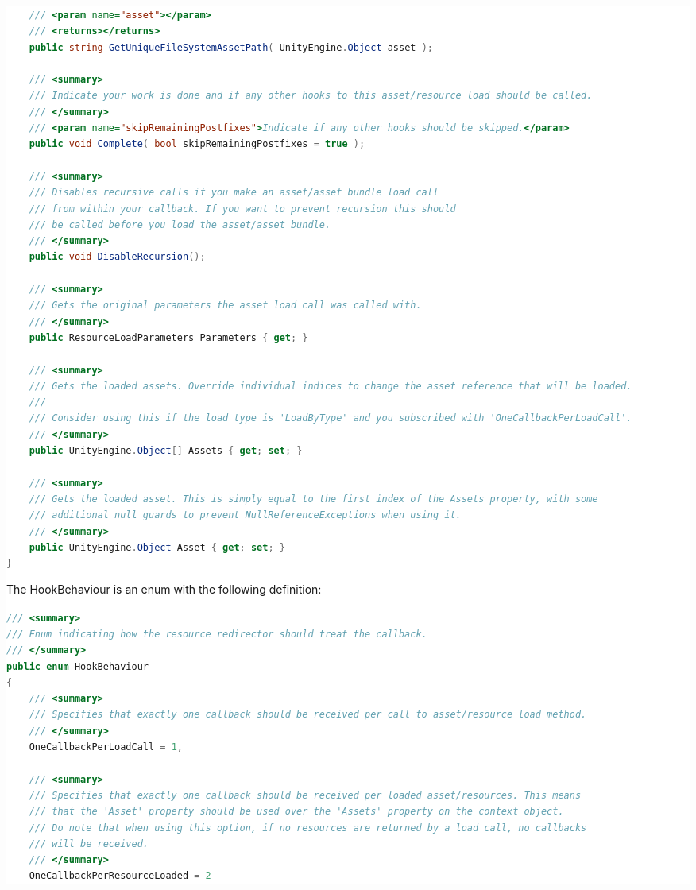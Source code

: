 ```C#
    /// <param name="asset"></param>
    /// <returns></returns>
    public string GetUniqueFileSystemAssetPath( UnityEngine.Object asset );

    /// <summary>
    /// Indicate your work is done and if any other hooks to this asset/resource load should be called.
    /// </summary>
    /// <param name="skipRemainingPostfixes">Indicate if any other hooks should be skipped.</param>
    public void Complete( bool skipRemainingPostfixes = true );

    /// <summary>
    /// Disables recursive calls if you make an asset/asset bundle load call
    /// from within your callback. If you want to prevent recursion this should
    /// be called before you load the asset/asset bundle.
    /// </summary>
    public void DisableRecursion();

    /// <summary>
    /// Gets the original parameters the asset load call was called with.
    /// </summary>
    public ResourceLoadParameters Parameters { get; }

    /// <summary>
    /// Gets the loaded assets. Override individual indices to change the asset reference that will be loaded.
    ///
    /// Consider using this if the load type is 'LoadByType' and you subscribed with 'OneCallbackPerLoadCall'.
    /// </summary>
    public UnityEngine.Object[] Assets { get; set; }

    /// <summary>
    /// Gets the loaded asset. This is simply equal to the first index of the Assets property, with some
    /// additional null guards to prevent NullReferenceExceptions when using it.
    /// </summary>
    public UnityEngine.Object Asset { get; set; }
}
```

The HookBehaviour is an enum with the following definition:

```C#
/// <summary>
/// Enum indicating how the resource redirector should treat the callback.
/// </summary>
public enum HookBehaviour
{
    /// <summary>
    /// Specifies that exactly one callback should be received per call to asset/resource load method.
    /// </summary>
    OneCallbackPerLoadCall = 1,

    /// <summary>
    /// Specifies that exactly one callback should be received per loaded asset/resources. This means
    /// that the 'Asset' property should be used over the 'Assets' property on the context object.
    /// Do note that when using this option, if no resources are returned by a load call, no callbacks
    /// will be received.
    /// </summary>
    OneCallbackPerResourceLoaded = 2
```